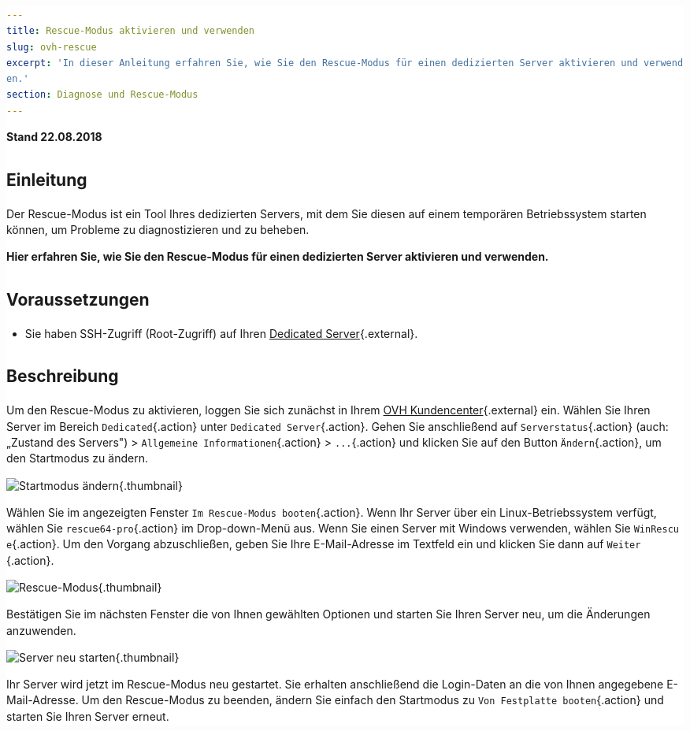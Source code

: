 ```yaml
---
title: Rescue-Modus aktivieren und verwenden
slug: ovh-rescue
excerpt: 'In dieser Anleitung erfahren Sie, wie Sie den Rescue-Modus für einen dedizierten Server aktivieren und verwenden.'
section: Diagnose und Rescue-Modus
---
```


**Stand 22.08.2018**

## Einleitung

Der Rescue-Modus ist ein Tool Ihres dedizierten Servers, mit dem Sie diesen auf einem temporären Betriebssystem starten können, um Probleme zu diagnostizieren und zu beheben.

**Hier erfahren Sie, wie Sie den Rescue-Modus für einen dedizierten Server aktivieren und verwenden.**

<iframe width="560" height="315" src="https://www.youtube.com/embed/UdMZSgXATFU?rel=0" frameborder="0" allow="autoplay; encrypted-media" allowfullscreen></iframe>

## Voraussetzungen

- Sie haben SSH-Zugriff (Root-Zugriff) auf Ihren [Dedicated Server](https://www.ovh.de/dedicated_server/){.external}.


## Beschreibung

Um den Rescue-Modus zu aktivieren, loggen Sie sich zunächst in Ihrem [OVH Kundencenter](https://www.ovh.com/auth/?action=gotomanager/){.external} ein. Wählen Sie Ihren Server im Bereich `Dedicated`{.action} unter `Dedicated Server`{.action}. Gehen Sie anschließend auf `Serverstatus`{.action} (auch: „Zustand des Servers") > `Allgemeine Informationen`{.action} > `...`{.action} und klicken Sie auf den Button `Ändern`{.action}, um den Startmodus zu ändern.

![Startmodus ändern](images/rescue-mode-01.png){.thumbnail}

Wählen Sie im angezeigten Fenster `Im Rescue-Modus booten`{.action}. Wenn Ihr Server über ein Linux-Betriebssystem verfügt, wählen Sie `rescue64-pro`{.action} im Drop-down-Menü aus. Wenn Sie einen Server mit Windows verwenden, wählen Sie `WinRescue`{.action}. Um den Vorgang abzuschließen, geben Sie Ihre E-Mail-Adresse im Textfeld ein und klicken Sie dann auf `Weiter`{.action}.

![Rescue-Modus](images/rescue-mode-03.png){.thumbnail}

Bestätigen Sie im nächsten Fenster die von Ihnen gewählten Optionen und starten Sie Ihren Server neu, um die Änderungen anzuwenden. 

![Server neu starten](images/rescue-mode-02.png){.thumbnail}

Ihr Server wird jetzt im Rescue-Modus neu gestartet. Sie erhalten anschließend die Login-Daten an die von Ihnen angegebene E-Mail-Adresse. Um den Rescue-Modus zu beenden, ändern Sie einfach den Startmodus zu `Von Festplatte booten`{.action} und starten Sie Ihren Server erneut.
